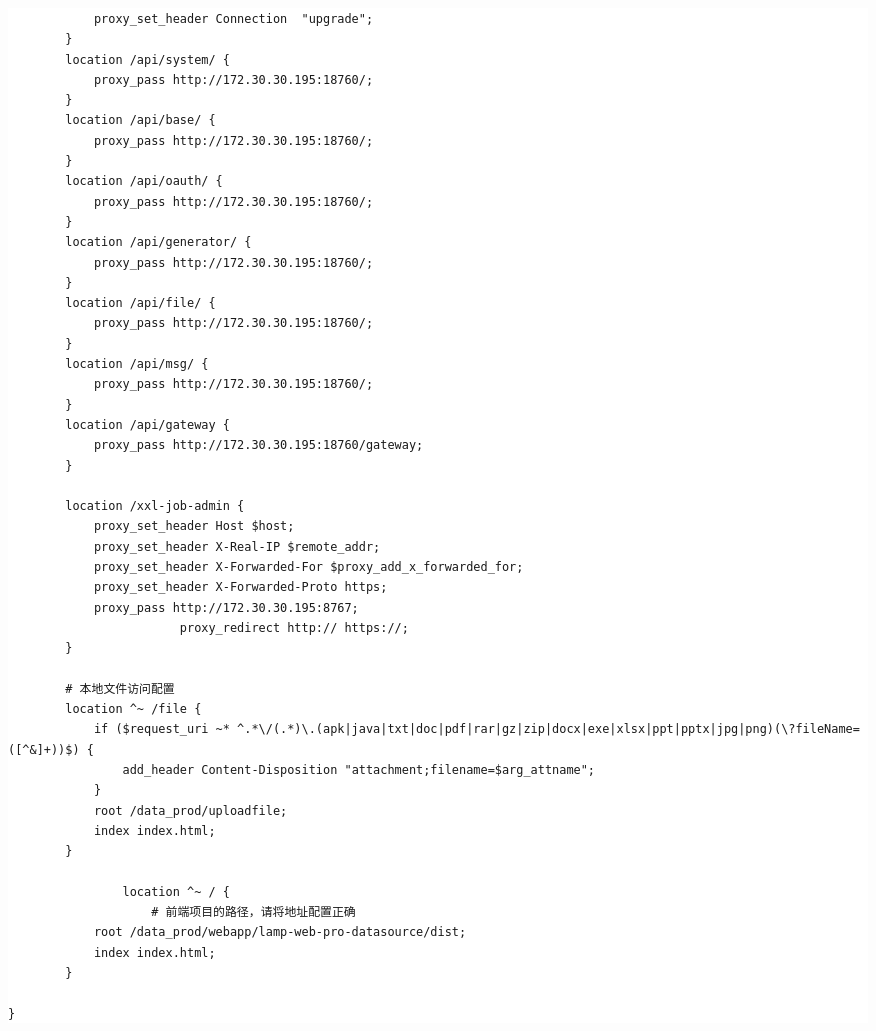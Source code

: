 ```nginx{4,7-8,17,23,26,29,32,35,38,41,49,58,64}
            proxy_set_header Connection  "upgrade";
        }
        location /api/system/ {
            proxy_pass http://172.30.30.195:18760/;
        }
        location /api/base/ {
            proxy_pass http://172.30.30.195:18760/;
        }
        location /api/oauth/ {
            proxy_pass http://172.30.30.195:18760/;
        }
        location /api/generator/ {
            proxy_pass http://172.30.30.195:18760/;
        }
        location /api/file/ {
            proxy_pass http://172.30.30.195:18760/;
        }
        location /api/msg/ {
            proxy_pass http://172.30.30.195:18760/;
        }
        location /api/gateway {
            proxy_pass http://172.30.30.195:18760/gateway;
        }

        location /xxl-job-admin {
            proxy_set_header Host $host;
            proxy_set_header X-Real-IP $remote_addr;
            proxy_set_header X-Forwarded-For $proxy_add_x_forwarded_for;
            proxy_set_header X-Forwarded-Proto https;
            proxy_pass http://172.30.30.195:8767;
						proxy_redirect http:// https://;
        }

        # 本地文件访问配置
        location ^~ /file {
            if ($request_uri ~* ^.*\/(.*)\.(apk|java|txt|doc|pdf|rar|gz|zip|docx|exe|xlsx|ppt|pptx|jpg|png)(\?fileName=([^&]+))$) {
                add_header Content-Disposition "attachment;filename=$arg_attname";
            }
            root /data_prod/uploadfile;
            index index.html;
        }

				location ^~ / {
    				# 前端项目的路径，请将地址配置正确
            root /data_prod/webapp/lamp-web-pro-datasource/dist;
            index index.html;
        }

}
```
